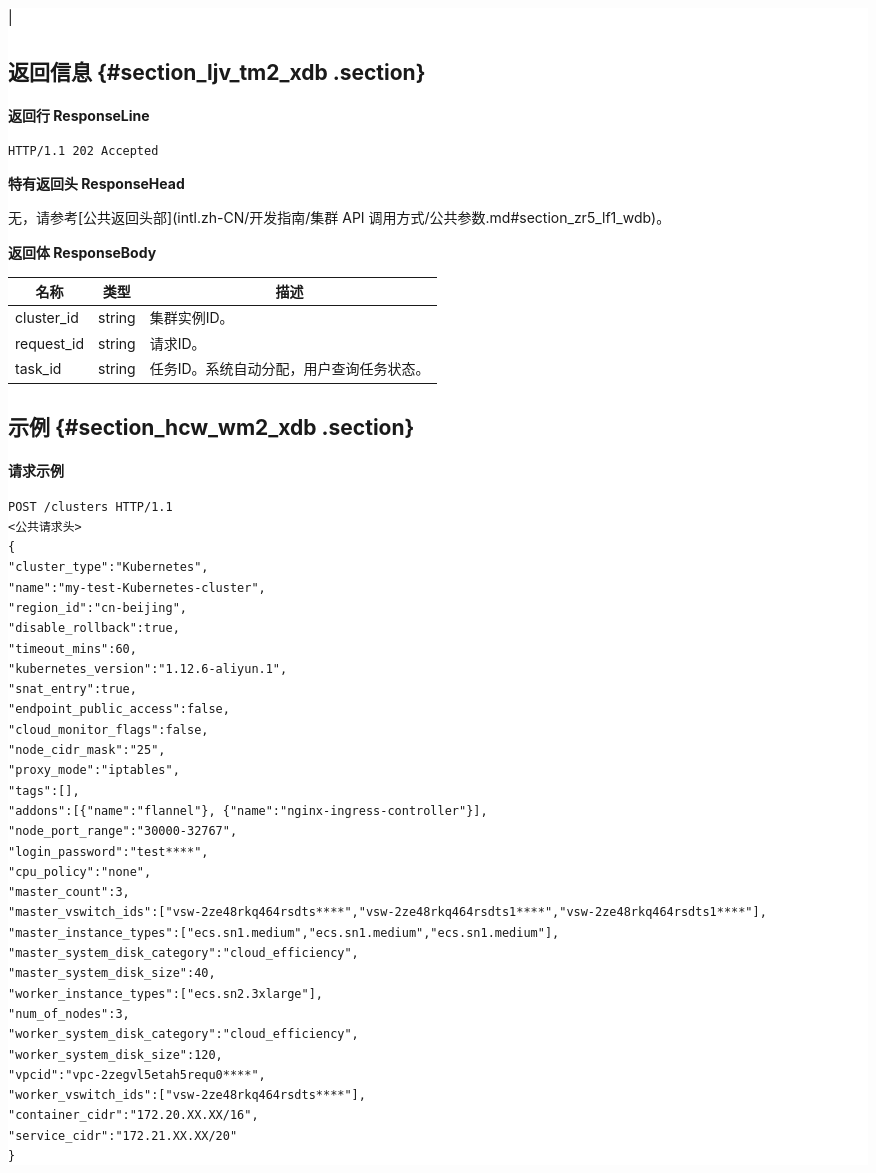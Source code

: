  |

## 返回信息 {#section_ljv_tm2_xdb .section}

**返回行 ResponseLine**

``` {#codeblock_oho_sj4_ob6}
HTTP/1.1 202 Accepted
```

**特有返回头 ResponseHead**

无，请参考[公共返回头部](intl.zh-CN/开发指南/集群 API 调用方式/公共参数.md#section_zr5_lf1_wdb)。

**返回体 ResponseBody**

|名称|类型|描述|
|--|--|--|
|cluster\_id|string|集群实例ID。|
|request\_id|string|请求ID。|
|task\_id|string|任务ID。系统自动分配，用户查询任务状态。|

## 示例 {#section_hcw_wm2_xdb .section}

**请求示例**

``` {#codeblock_csu_szx_vno}
POST /clusters HTTP/1.1
<公共请求头>
{
"cluster_type":"Kubernetes",
"name":"my-test-Kubernetes-cluster",
"region_id":"cn-beijing",
"disable_rollback":true,
"timeout_mins":60,
"kubernetes_version":"1.12.6-aliyun.1",
"snat_entry":true,
"endpoint_public_access":false,
"cloud_monitor_flags":false,
"node_cidr_mask":"25",
"proxy_mode":"iptables",
"tags":[],
"addons":[{"name":"flannel"}, {"name":"nginx-ingress-controller"}],
"node_port_range":"30000-32767",
"login_password":"test****",
"cpu_policy":"none",
"master_count":3,
"master_vswitch_ids":["vsw-2ze48rkq464rsdts****","vsw-2ze48rkq464rsdts1****","vsw-2ze48rkq464rsdts1****"],
"master_instance_types":["ecs.sn1.medium","ecs.sn1.medium","ecs.sn1.medium"],
"master_system_disk_category":"cloud_efficiency",
"master_system_disk_size":40,
"worker_instance_types":["ecs.sn2.3xlarge"],
"num_of_nodes":3,
"worker_system_disk_category":"cloud_efficiency",
"worker_system_disk_size":120,
"vpcid":"vpc-2zegvl5etah5requ0****",
"worker_vswitch_ids":["vsw-2ze48rkq464rsdts****"],
"container_cidr":"172.20.XX.XX/16",
"service_cidr":"172.21.XX.XX/20"
}
```
